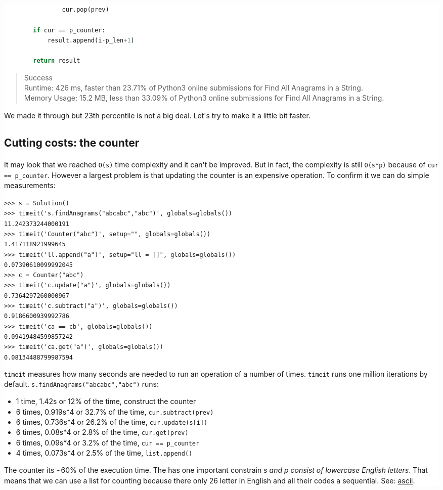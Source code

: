 ```python
                cur.pop(prev)

        if cur == p_counter:
            result.append(i-p_len+1)

        return result
```

> Success  
> Runtime: 426 ms, faster than 23.71% of Python3 online submissions for Find All Anagrams in a String.  
> Memory Usage: 15.2 MB, less than 33.09% of Python3 online submissions for Find All Anagrams in a String.

We made it through but 23th percentile is not a big deal. Let's try to make it a little bit faster.

## Cutting costs: the counter

It may look that we reached `O(s)` time complexity and it can't be improved. But in fact, the complexity is still `O(s*p)` because of `cur == p_counter`. However a largest problem is that updating the counter is an expensive operation. To confirm it we can do simple measurements:

```
>>> s = Solution()
>>> timeit('s.findAnagrams("abcabc","abc")', globals=globals())
11.242373244000191
>>> timeit('Counter("abc")', setup="", globals=globals())
1.417118921999645
>>> timeit('ll.append("a")', setup="ll = []", globals=globals())
0.07390610099992045
>>> c = Counter("abc")
>>> timeit('c.update("a")', globals=globals())
0.7364297260000967
>>> timeit('c.subtract("a")', globals=globals())
0.9186600939992786
>>> timeit('ca == cb', globals=globals())
0.09419484599857242
>>> timeit('ca.get("a")', globals=globals())
0.08134488799987594
```

`timeit` measures how many seconds are needed to run an operation of a number of times. `timeit` runs one million iterations by default. `s.findAnagrams("abcabc","abc")` runs:

-   1 time, 1.42s or 12% of the time, construct the counter
-   6 times, 0.919s\*4 or 32.7% of the time, `cur.subtract(prev)`
-   6 times, 0.736s\*4 or 26.2% of the time, `cur.update(s[i])`
-   6 times, 0.08s\*4 or 2.8% of the time, `cur.get(prev)`
-   6 times, 0.09s\*4 or 3.2% of the time, `cur == p_counter`
-   4 times, 0.073s\*4 or 2.5% of the time, `list.append()`

The counter its ~60% of the execution time. The has one important constrain _s and p consist of lowercase English letters_.
That means that we can use a list for counting because there only 26 letter in English and all their codes a sequential. See: [ascii](https://en.wikipedia.org/wiki/ASCII).
